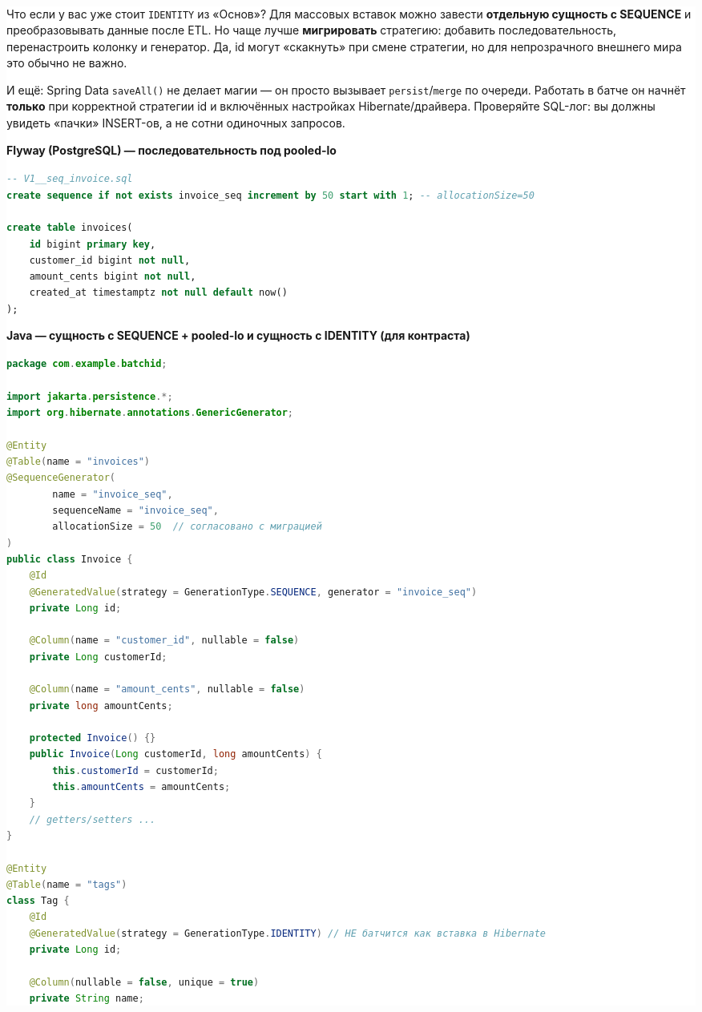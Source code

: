 Что если у вас уже стоит `IDENTITY` из «Основ»? Для массовых вставок можно завести **отдельную сущность с SEQUENCE** и преобразовывать данные после ETL. Но чаще лучше **мигрировать** стратегию: добавить последовательность, перенастроить колонку и генератор. Да, id могут «скакнуть» при смене стратегии, но для непрозрачного внешнего мира это обычно не важно.

И ещё: Spring Data `saveAll()` не делает магии — он просто вызывает `persist`/`merge` по очереди. Работать в батче он начнёт **только** при корректной стратегии id и включённых настройках Hibernate/драйвера. Проверяйте SQL-лог: вы должны увидеть «пачки» INSERT-ов, а не сотни одиночных запросов.

**Flyway (PostgreSQL) — последовательность под pooled-lo**

```sql
-- V1__seq_invoice.sql
create sequence if not exists invoice_seq increment by 50 start with 1; -- allocationSize=50

create table invoices(
    id bigint primary key,
    customer_id bigint not null,
    amount_cents bigint not null,
    created_at timestamptz not null default now()
);
```

**Java — сущность с SEQUENCE + pooled-lo и сущность с IDENTITY (для контраста)**

```java
package com.example.batchid;

import jakarta.persistence.*;
import org.hibernate.annotations.GenericGenerator;

@Entity
@Table(name = "invoices")
@SequenceGenerator(
        name = "invoice_seq",
        sequenceName = "invoice_seq",
        allocationSize = 50  // согласовано с миграцией
)
public class Invoice {
    @Id
    @GeneratedValue(strategy = GenerationType.SEQUENCE, generator = "invoice_seq")
    private Long id;

    @Column(name = "customer_id", nullable = false)
    private Long customerId;

    @Column(name = "amount_cents", nullable = false)
    private long amountCents;

    protected Invoice() {}
    public Invoice(Long customerId, long amountCents) {
        this.customerId = customerId;
        this.amountCents = amountCents;
    }
    // getters/setters ...
}

@Entity
@Table(name = "tags")
class Tag {
    @Id
    @GeneratedValue(strategy = GenerationType.IDENTITY) // НЕ батчится как вставка в Hibernate
    private Long id;

    @Column(nullable = false, unique = true)
    private String name;
```
